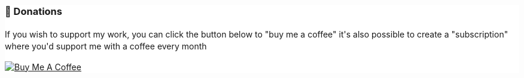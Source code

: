 ### 🙏 Donations
If you wish to support my work, you can click the button below to "buy me a coffee" it's also possible to create a "subscription" where you'd support me with a coffee every month

<a href="https://www.buymeacoffee.com/dennisobject" target="_blank"><img src="https://cdn.buymeacoffee.com/buttons/v2/default-yellow.png" alt="Buy Me A Coffee" style="height: 60px !important;width: 217px !important;" ></a>

